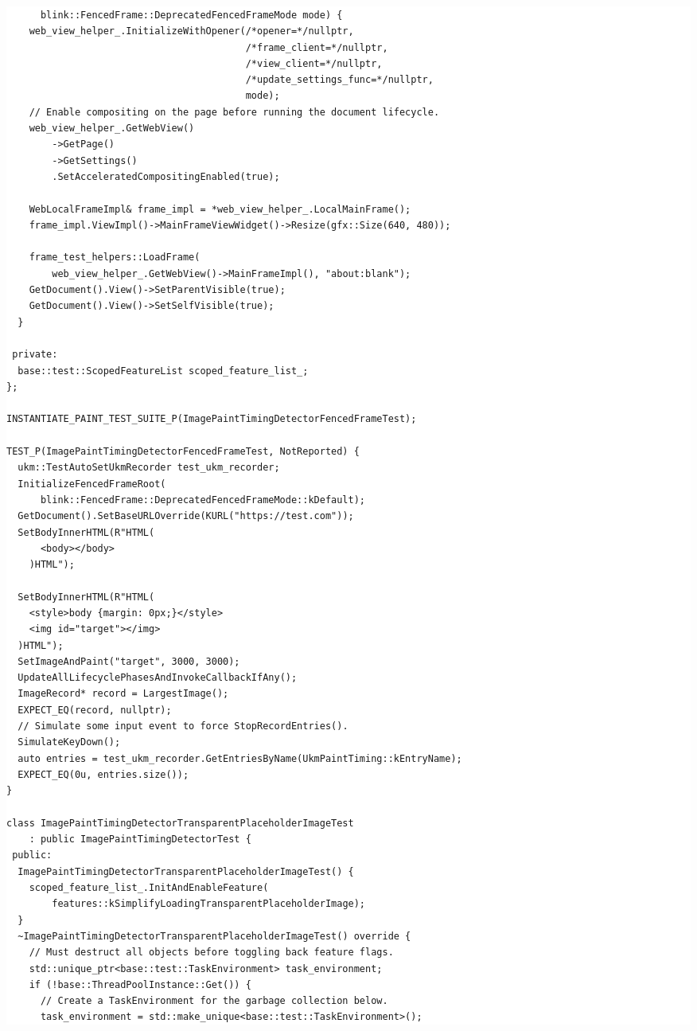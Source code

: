 ```
      blink::FencedFrame::DeprecatedFencedFrameMode mode) {
    web_view_helper_.InitializeWithOpener(/*opener=*/nullptr,
                                          /*frame_client=*/nullptr,
                                          /*view_client=*/nullptr,
                                          /*update_settings_func=*/nullptr,
                                          mode);
    // Enable compositing on the page before running the document lifecycle.
    web_view_helper_.GetWebView()
        ->GetPage()
        ->GetSettings()
        .SetAcceleratedCompositingEnabled(true);

    WebLocalFrameImpl& frame_impl = *web_view_helper_.LocalMainFrame();
    frame_impl.ViewImpl()->MainFrameViewWidget()->Resize(gfx::Size(640, 480));

    frame_test_helpers::LoadFrame(
        web_view_helper_.GetWebView()->MainFrameImpl(), "about:blank");
    GetDocument().View()->SetParentVisible(true);
    GetDocument().View()->SetSelfVisible(true);
  }

 private:
  base::test::ScopedFeatureList scoped_feature_list_;
};

INSTANTIATE_PAINT_TEST_SUITE_P(ImagePaintTimingDetectorFencedFrameTest);

TEST_P(ImagePaintTimingDetectorFencedFrameTest, NotReported) {
  ukm::TestAutoSetUkmRecorder test_ukm_recorder;
  InitializeFencedFrameRoot(
      blink::FencedFrame::DeprecatedFencedFrameMode::kDefault);
  GetDocument().SetBaseURLOverride(KURL("https://test.com"));
  SetBodyInnerHTML(R"HTML(
      <body></body>
    )HTML");

  SetBodyInnerHTML(R"HTML(
    <style>body {margin: 0px;}</style>
    <img id="target"></img>
  )HTML");
  SetImageAndPaint("target", 3000, 3000);
  UpdateAllLifecyclePhasesAndInvokeCallbackIfAny();
  ImageRecord* record = LargestImage();
  EXPECT_EQ(record, nullptr);
  // Simulate some input event to force StopRecordEntries().
  SimulateKeyDown();
  auto entries = test_ukm_recorder.GetEntriesByName(UkmPaintTiming::kEntryName);
  EXPECT_EQ(0u, entries.size());
}

class ImagePaintTimingDetectorTransparentPlaceholderImageTest
    : public ImagePaintTimingDetectorTest {
 public:
  ImagePaintTimingDetectorTransparentPlaceholderImageTest() {
    scoped_feature_list_.InitAndEnableFeature(
        features::kSimplifyLoadingTransparentPlaceholderImage);
  }
  ~ImagePaintTimingDetectorTransparentPlaceholderImageTest() override {
    // Must destruct all objects before toggling back feature flags.
    std::unique_ptr<base::test::TaskEnvironment> task_environment;
    if (!base::ThreadPoolInstance::Get()) {
      // Create a TaskEnvironment for the garbage collection below.
      task_environment = std::make_unique<base::test::TaskEnvironment>();
```
